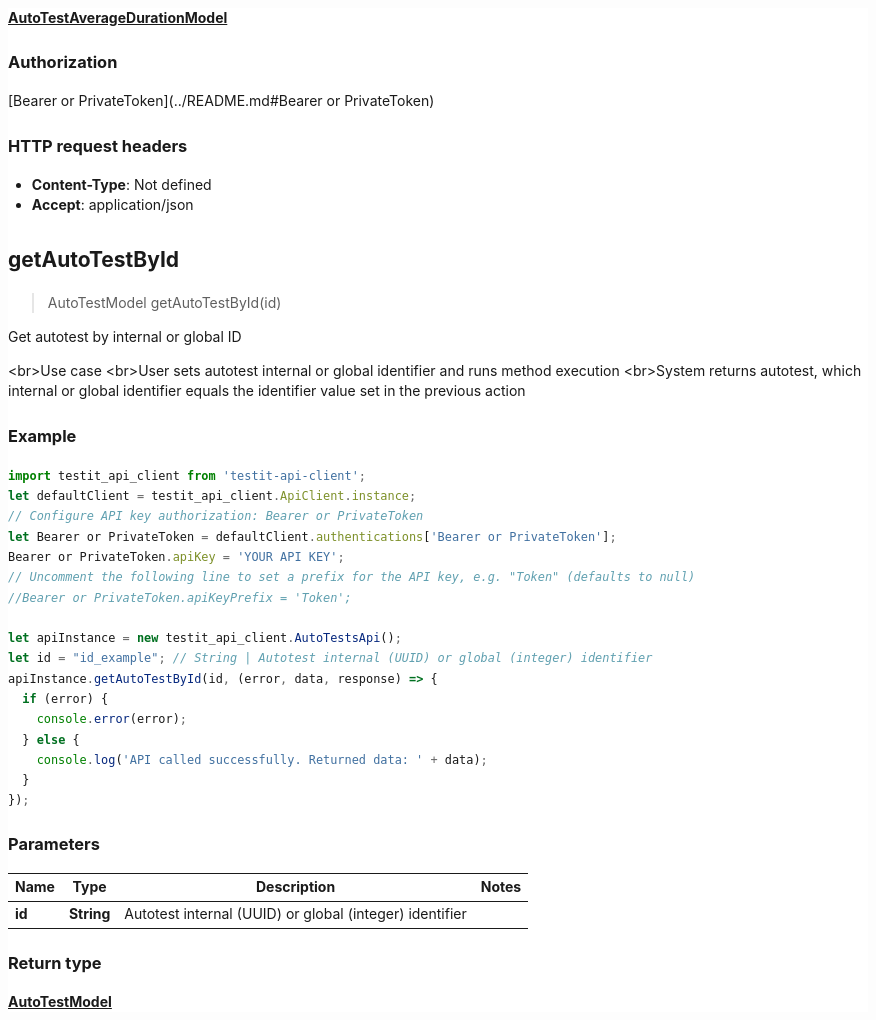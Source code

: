 [**AutoTestAverageDurationModel**](AutoTestAverageDurationModel.md)

### Authorization

[Bearer or PrivateToken](../README.md#Bearer or PrivateToken)

### HTTP request headers

- **Content-Type**: Not defined
- **Accept**: application/json


## getAutoTestById

> AutoTestModel getAutoTestById(id)

Get autotest by internal or global ID

&lt;br&gt;Use case  &lt;br&gt;User sets autotest internal or global identifier and runs method execution  &lt;br&gt;System returns autotest, which internal or global identifier equals the identifier value set in the previous action

### Example

```javascript
import testit_api_client from 'testit-api-client';
let defaultClient = testit_api_client.ApiClient.instance;
// Configure API key authorization: Bearer or PrivateToken
let Bearer or PrivateToken = defaultClient.authentications['Bearer or PrivateToken'];
Bearer or PrivateToken.apiKey = 'YOUR API KEY';
// Uncomment the following line to set a prefix for the API key, e.g. "Token" (defaults to null)
//Bearer or PrivateToken.apiKeyPrefix = 'Token';

let apiInstance = new testit_api_client.AutoTestsApi();
let id = "id_example"; // String | Autotest internal (UUID) or global (integer) identifier
apiInstance.getAutoTestById(id, (error, data, response) => {
  if (error) {
    console.error(error);
  } else {
    console.log('API called successfully. Returned data: ' + data);
  }
});
```

### Parameters


Name | Type | Description  | Notes
------------- | ------------- | ------------- | -------------
 **id** | **String**| Autotest internal (UUID) or global (integer) identifier | 

### Return type

[**AutoTestModel**](AutoTestModel.md)

